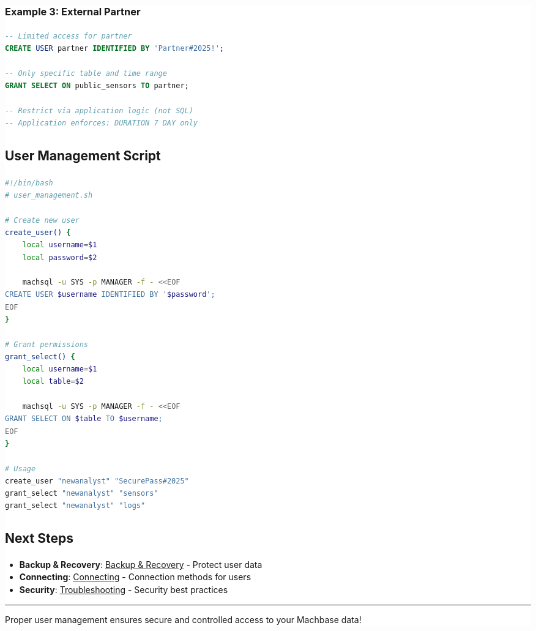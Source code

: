 ### Example 3: External Partner

```sql
-- Limited access for partner
CREATE USER partner IDENTIFIED BY 'Partner#2025!';

-- Only specific table and time range
GRANT SELECT ON public_sensors TO partner;

-- Restrict via application logic (not SQL)
-- Application enforces: DURATION 7 DAY only
```

## User Management Script

```bash
#!/bin/bash
# user_management.sh

# Create new user
create_user() {
    local username=$1
    local password=$2

    machsql -u SYS -p MANAGER -f - <<EOF
CREATE USER $username IDENTIFIED BY '$password';
EOF
}

# Grant permissions
grant_select() {
    local username=$1
    local table=$2

    machsql -u SYS -p MANAGER -f - <<EOF
GRANT SELECT ON $table TO $username;
EOF
}

# Usage
create_user "newanalyst" "SecurePass#2025"
grant_select "newanalyst" "sensors"
grant_select "newanalyst" "logs"
```

## Next Steps

- **Backup & Recovery**: [Backup & Recovery](../backup-recovery/) - Protect user data
- **Connecting**: [Connecting](../connecting/) - Connection methods for users
- **Security**: [Troubleshooting](../../troubleshooting/) - Security best practices

---

Proper user management ensures secure and controlled access to your Machbase data!
